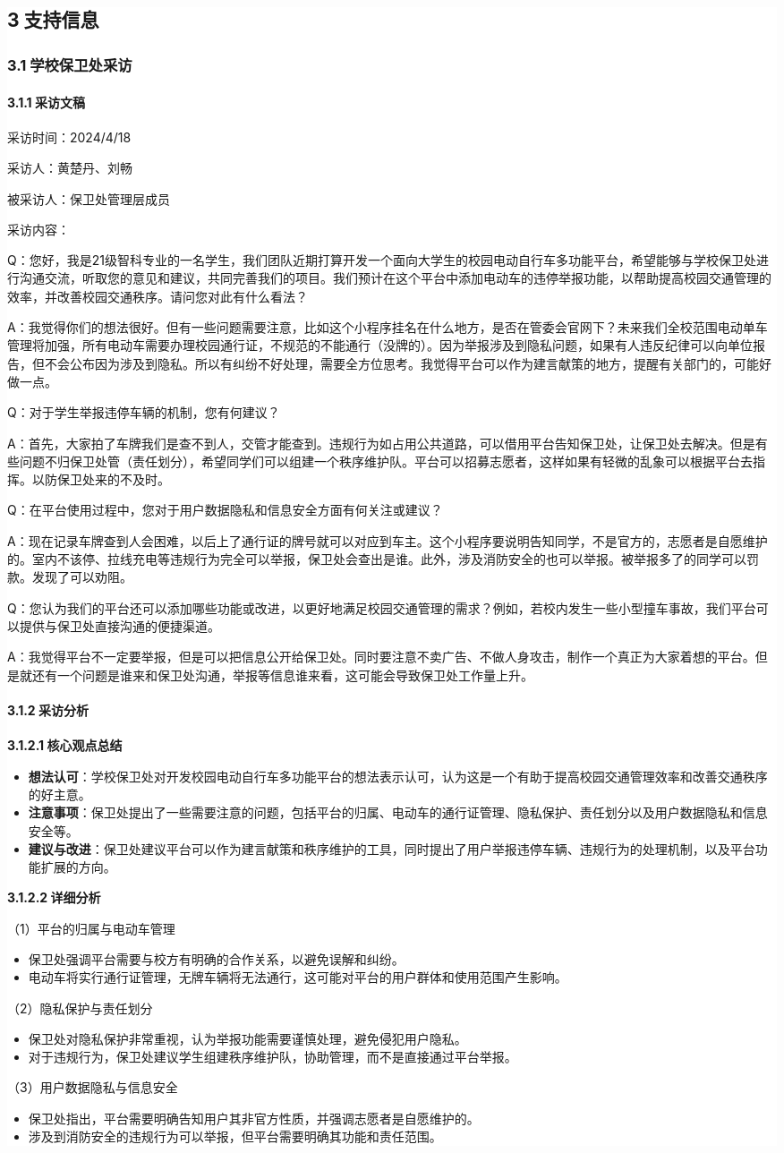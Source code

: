 </div>

## 3 支持信息

### 3.1 学校保卫处采访

#### **3.1.1 采访文稿**

采访时间：2024/4/18

采访人：黄楚丹、刘畅

被采访人：保卫处管理层成员

采访内容：&#x20;

Q：您好，我是21级智科专业的一名学生，我们团队近期打算开发一个面向大学生的校园电动自行车多功能平台，希望能够与学校保卫处进行沟通交流，听取您的意见和建议，共同完善我们的项目。我们预计在这个平台中添加电动车的违停举报功能，以帮助提高校园交通管理的效率，并改善校园交通秩序。请问您对此有什么看法？

A：我觉得你们的想法很好。但有一些问题需要注意，比如这个小程序挂名在什么地方，是否在管委会官网下？未来我们全校范围电动单车管理将加强，所有电动车需要办理校园通行证，不规范的不能通行（没牌的）。因为举报涉及到隐私问题，如果有人违反纪律可以向单位报告，但不会公布因为涉及到隐私。所以有纠纷不好处理，需要全方位思考。我觉得平台可以作为建言献策的地方，提醒有关部门的，可能好做一点。

Q：对于学生举报违停车辆的机制，您有何建议？

A：首先，大家拍了车牌我们是查不到人，交管才能查到。违规行为如占用公共道路，可以借用平台告知保卫处，让保卫处去解决。但是有些问题不归保卫处管（责任划分），希望同学们可以组建一个秩序维护队。平台可以招募志愿者，这样如果有轻微的乱象可以根据平台去指挥。以防保卫处来的不及时。

Q：在平台使用过程中，您对于用户数据隐私和信息安全方面有何关注或建议？

A：现在记录车牌查到人会困难，以后上了通行证的牌号就可以对应到车主。这个小程序要说明告知同学，不是官方的，志愿者是自愿维护的。室内不该停、拉线充电等违规行为完全可以举报，保卫处会查出是谁。此外，涉及消防安全的也可以举报。被举报多了的同学可以罚款。发现了可以劝阻。

Q：您认为我们的平台还可以添加哪些功能或改进，以更好地满足校园交通管理的需求？例如，若校内发生一些小型撞车事故，我们平台可以提供与保卫处直接沟通的便捷渠道。

A：我觉得平台不一定要举报，但是可以把信息公开给保卫处。同时要注意不卖广告、不做人身攻击，制作一个真正为大家着想的平台。但是就还有一个问题是谁来和保卫处沟通，举报等信息谁来看，这可能会导致保卫处工作量上升。

#### 3.1.2 采访分析

**3.1.2.1 核心观点总结**

* **想法认可**：学校保卫处对开发校园电动自行车多功能平台的想法表示认可，认为这是一个有助于提高校园交通管理效率和改善交通秩序的好主意。
* **注意事项**：保卫处提出了一些需要注意的问题，包括平台的归属、电动车的通行证管理、隐私保护、责任划分以及用户数据隐私和信息安全等。
* **建议与改进**：保卫处建议平台可以作为建言献策和秩序维护的工具，同时提出了用户举报违停车辆、违规行为的处理机制，以及平台功能扩展的方向。

**3.1.2.2 详细分析**

（1）平台的归属与电动车管理

* 保卫处强调平台需要与校方有明确的合作关系，以避免误解和纠纷。
* 电动车将实行通行证管理，无牌车辆将无法通行，这可能对平台的用户群体和使用范围产生影响。

（2）隐私保护与责任划分

* 保卫处对隐私保护非常重视，认为举报功能需要谨慎处理，避免侵犯用户隐私。
* 对于违规行为，保卫处建议学生组建秩序维护队，协助管理，而不是直接通过平台举报。

（3）用户数据隐私与信息安全

* 保卫处指出，平台需要明确告知用户其非官方性质，并强调志愿者是自愿维护的。
* 涉及到消防安全的违规行为可以举报，但平台需要明确其功能和责任范围。
